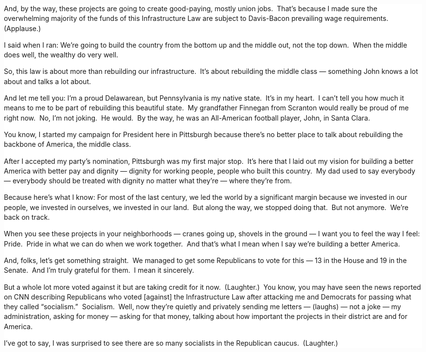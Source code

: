 And, by the way, these projects are going to create good-paying, mostly
union jobs.  That’s because I made sure the overwhelming majority of the
funds of this Infrastructure Law are subject to Davis-Bacon prevailing
wage requirements.  (Applause.) 

I said when I ran: We’re going to build the country from the bottom up
and the middle out, not the top down.  When the middle does well, the
wealthy do very well. 

So, this law is about more than rebuilding our infrastructure.  It’s
about rebuilding the middle class — something John knows a lot about and
talks a lot about. 

And let me tell you: I’m a proud Delawarean, but Pennsylvania is my
native state.  It’s in my heart.  I can’t tell you how much it means to
me to be part of rebuilding this beautiful state.  My grandfather
Finnegan from Scranton would really be proud of me right now.  No, I’m
not joking.  He would.  By the way, he was an All-American football
player, John, in Santa Clara.

You know, I started my campaign for President here in Pittsburgh because
there’s no better place to talk about rebuilding the backbone of
America, the middle class.

After I accepted my party’s nomination, Pittsburgh was my first major
stop.  It’s here that I laid out my vision for building a better America
with better pay and dignity — dignity for working people, people who
built this country.  My dad used to say everybody — everybody should be
treated with dignity no matter what they’re — where they’re from. 

Because here’s what I know: For most of the last century, we led the
world by a significant margin because we invested in our people, we
invested in ourselves, we invested in our land.  But along the way, we
stopped doing that.  But not anymore.  We’re back on track.

When you see these projects in your neighborhoods — cranes going up,
shovels in the ground — I want you to feel the way I feel: Pride.  Pride
in what we can do when we work together.  And that’s what I mean when I
say we’re building a better America.

And, folks, let’s get something straight.  We managed to get some
Republicans to vote for this — 13 in the House and 19 in the Senate. 
And I’m truly grateful for them.  I mean it sincerely.

But a whole lot more voted against it but are taking credit for it now. 
(Laughter.)  You know, you may have seen the news reported on CNN
describing Republicans who voted \[against\] the Infrastructure Law
after attacking me and Democrats for passing what they called
“socialism.”  Socialism.  Well, now they’re quietly and privately
sending me letters — (laughs) — not a joke — my administration, asking
for money — asking for that money, talking about how important the
projects in their district are and for America.

I’ve got to say, I was surprised to see there are so many socialists in
the Republican caucus.  (Laughter.)  
